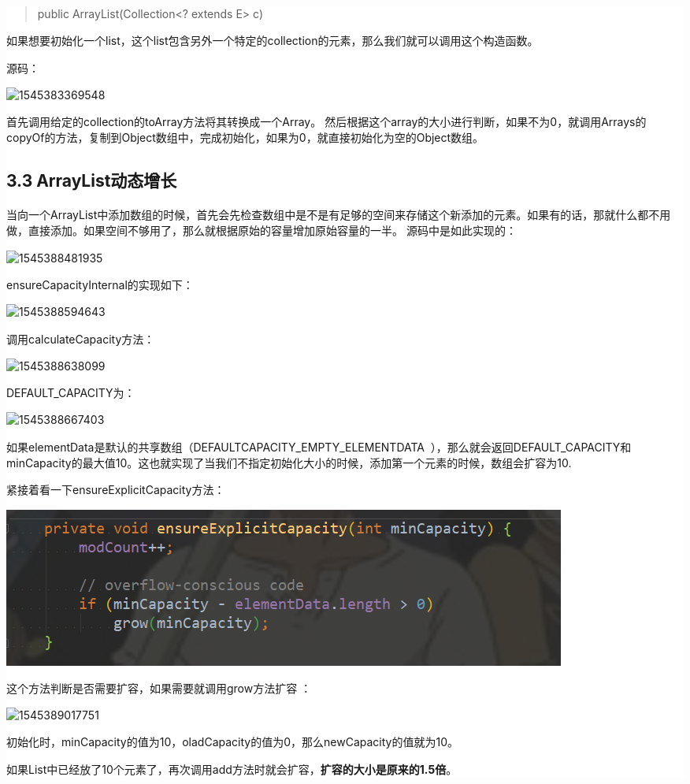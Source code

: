 > public ArrayList(Collection<? extends E> c)  

如果想要初始化一个list，这个list包含另外一个特定的collection的元素，那么我们就可以调用这个构造函数。 

源码：

![1545383369548](F:\images/201818271432-8.png)

首先调用给定的collection的toArray方法将其转换成一个Array。 然后根据这个array的大小进行判断，如果不为0，就调用Arrays的copyOf的方法，复制到Object数组中，完成初始化，如果为0，就直接初始化为空的Object数组。 

## 3.3 ArrayList动态增长

当向一个ArrayList中添加数组的时候，首先会先检查数组中是不是有足够的空间来存储这个新添加的元素。如果有的话，那就什么都不用做，直接添加。如果空间不够用了，那么就根据原始的容量增加原始容量的一半。 源码中是如此实现的： 

![1545388481935](F:\images/201818271432-l.png)

ensureCapacityInternal的实现如下： 

![1545388594643](F:\images/201818271432-J.png)

调用calculateCapacity方法：

![1545388638099](F:\images/201818271433-p.png)

DEFAULT_CAPACITY为： 

![1545388667403](F:\images/201818271433-3.png)

如果elementData是默认的共享数组（DEFAULTCAPACITY_EMPTY_ELEMENTDATA  ），那么就会返回DEFAULT_CAPACITY和minCapacity的最大值10。这也就实现了当我们不指定初始化大小的时候，添加第一个元素的时候，数组会扩容为10. 

紧接着看一下ensureExplicitCapacity方法：

![1550627367494](assets/1550627367494.png)

这个方法判断是否需要扩容，如果需要就调用grow方法扩容 ：

![1545389017751](F:\images/201818271433-a.png)

初始化时，minCapacity的值为10，oladCapacity的值为0，那么newCapacity的值就为10。

如果List中已经放了10个元素了，再次调用add方法时就会扩容，**扩容的大小是原来的1.5倍**。
